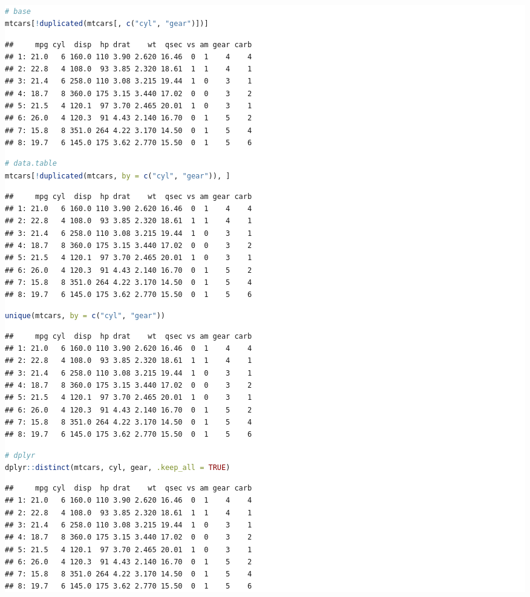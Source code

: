 ```r
# base
mtcars[!duplicated(mtcars[, c("cyl", "gear")])]
```

```
##     mpg cyl  disp  hp drat    wt  qsec vs am gear carb
## 1: 21.0   6 160.0 110 3.90 2.620 16.46  0  1    4    4
## 2: 22.8   4 108.0  93 3.85 2.320 18.61  1  1    4    1
## 3: 21.4   6 258.0 110 3.08 3.215 19.44  1  0    3    1
## 4: 18.7   8 360.0 175 3.15 3.440 17.02  0  0    3    2
## 5: 21.5   4 120.1  97 3.70 2.465 20.01  1  0    3    1
## 6: 26.0   4 120.3  91 4.43 2.140 16.70  0  1    5    2
## 7: 15.8   8 351.0 264 4.22 3.170 14.50  0  1    5    4
## 8: 19.7   6 145.0 175 3.62 2.770 15.50  0  1    5    6
```

```r
# data.table
mtcars[!duplicated(mtcars, by = c("cyl", "gear")), ]
```

```
##     mpg cyl  disp  hp drat    wt  qsec vs am gear carb
## 1: 21.0   6 160.0 110 3.90 2.620 16.46  0  1    4    4
## 2: 22.8   4 108.0  93 3.85 2.320 18.61  1  1    4    1
## 3: 21.4   6 258.0 110 3.08 3.215 19.44  1  0    3    1
## 4: 18.7   8 360.0 175 3.15 3.440 17.02  0  0    3    2
## 5: 21.5   4 120.1  97 3.70 2.465 20.01  1  0    3    1
## 6: 26.0   4 120.3  91 4.43 2.140 16.70  0  1    5    2
## 7: 15.8   8 351.0 264 4.22 3.170 14.50  0  1    5    4
## 8: 19.7   6 145.0 175 3.62 2.770 15.50  0  1    5    6
```

```r
unique(mtcars, by = c("cyl", "gear"))
```

```
##     mpg cyl  disp  hp drat    wt  qsec vs am gear carb
## 1: 21.0   6 160.0 110 3.90 2.620 16.46  0  1    4    4
## 2: 22.8   4 108.0  93 3.85 2.320 18.61  1  1    4    1
## 3: 21.4   6 258.0 110 3.08 3.215 19.44  1  0    3    1
## 4: 18.7   8 360.0 175 3.15 3.440 17.02  0  0    3    2
## 5: 21.5   4 120.1  97 3.70 2.465 20.01  1  0    3    1
## 6: 26.0   4 120.3  91 4.43 2.140 16.70  0  1    5    2
## 7: 15.8   8 351.0 264 4.22 3.170 14.50  0  1    5    4
## 8: 19.7   6 145.0 175 3.62 2.770 15.50  0  1    5    6
```

```r
# dplyr
dplyr::distinct(mtcars, cyl, gear, .keep_all = TRUE)
```

```
##     mpg cyl  disp  hp drat    wt  qsec vs am gear carb
## 1: 21.0   6 160.0 110 3.90 2.620 16.46  0  1    4    4
## 2: 22.8   4 108.0  93 3.85 2.320 18.61  1  1    4    1
## 3: 21.4   6 258.0 110 3.08 3.215 19.44  1  0    3    1
## 4: 18.7   8 360.0 175 3.15 3.440 17.02  0  0    3    2
## 5: 21.5   4 120.1  97 3.70 2.465 20.01  1  0    3    1
## 6: 26.0   4 120.3  91 4.43 2.140 16.70  0  1    5    2
## 7: 15.8   8 351.0 264 4.22 3.170 14.50  0  1    5    4
## 8: 19.7   6 145.0 175 3.62 2.770 15.50  0  1    5    6
```
